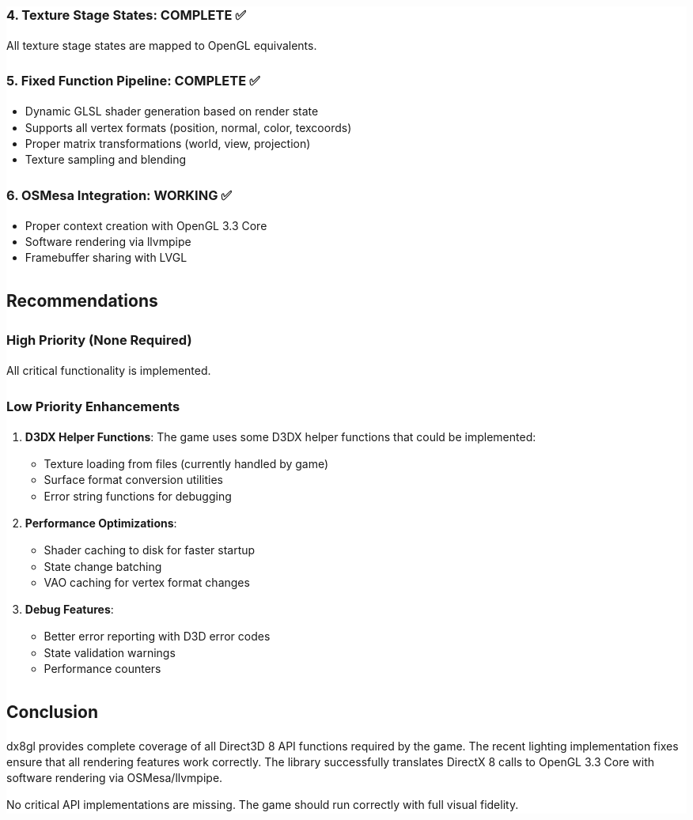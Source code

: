 
### 4. Texture Stage States: COMPLETE ✅
All texture stage states are mapped to OpenGL equivalents.

### 5. Fixed Function Pipeline: COMPLETE ✅
- Dynamic GLSL shader generation based on render state
- Supports all vertex formats (position, normal, color, texcoords)
- Proper matrix transformations (world, view, projection)
- Texture sampling and blending

### 6. OSMesa Integration: WORKING ✅
- Proper context creation with OpenGL 3.3 Core
- Software rendering via llvmpipe
- Framebuffer sharing with LVGL

## Recommendations

### High Priority (None Required)
All critical functionality is implemented.

### Low Priority Enhancements
1. **D3DX Helper Functions**: The game uses some D3DX helper functions that could be implemented:
   - Texture loading from files (currently handled by game)
   - Surface format conversion utilities
   - Error string functions for debugging

2. **Performance Optimizations**:
   - Shader caching to disk for faster startup
   - State change batching
   - VAO caching for vertex format changes

3. **Debug Features**:
   - Better error reporting with D3D error codes
   - State validation warnings
   - Performance counters

## Conclusion

dx8gl provides complete coverage of all Direct3D 8 API functions required by the game. The recent lighting implementation fixes ensure that all rendering features work correctly. The library successfully translates DirectX 8 calls to OpenGL 3.3 Core with software rendering via OSMesa/llvmpipe.

No critical API implementations are missing. The game should run correctly with full visual fidelity.